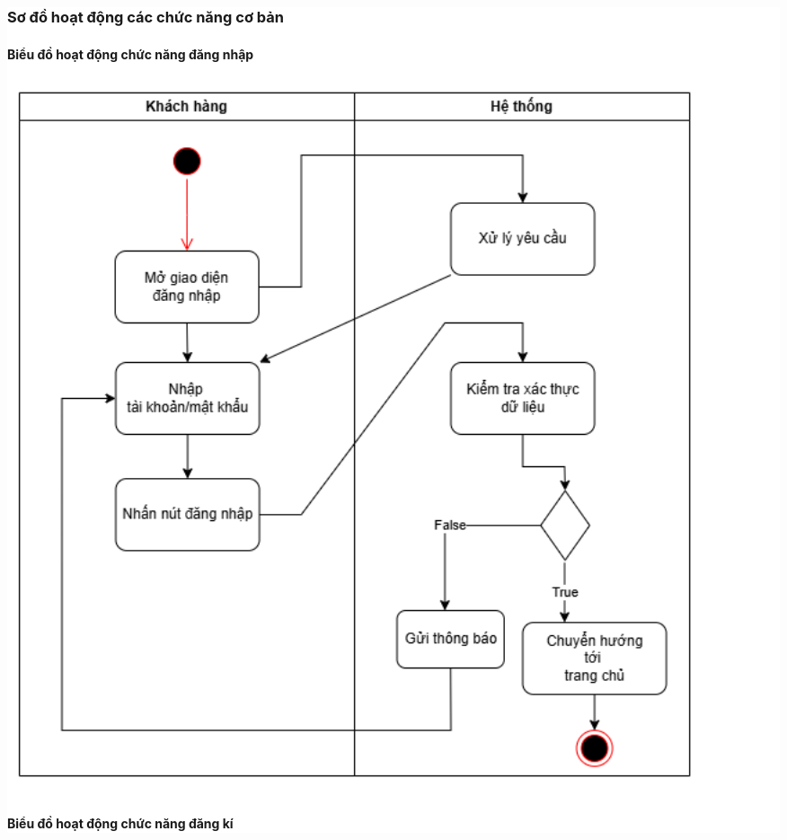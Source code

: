 ### Sơ đồ hoạt động các chức năng cơ bản
#### Biểu đồ hoạt động chức năng đăng nhập
<img src="Document/Public/activity-diagrams/bieudohoatdongchucnangdangnhap.png">

#### Biểu đồ hoạt động chức năng đăng kí